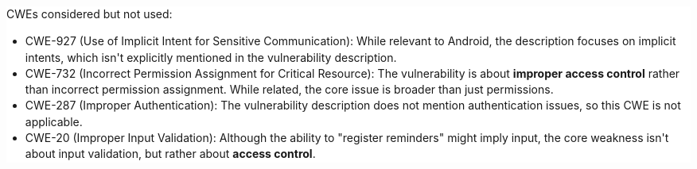 CWEs considered but not used:

*   CWE-927 (Use of Implicit Intent for Sensitive Communication): While relevant to Android, the description focuses on implicit intents, which isn't explicitly mentioned in the vulnerability description.
*   CWE-732 (Incorrect Permission Assignment for Critical Resource): The vulnerability is about **improper access control** rather than incorrect permission assignment. While related, the core issue is broader than just permissions.
*   CWE-287 (Improper Authentication): The vulnerability description does not mention authentication issues, so this CWE is not applicable.
*   CWE-20 (Improper Input Validation): Although the ability to "register reminders" might imply input, the core weakness isn't about input validation, but rather about **access control**.